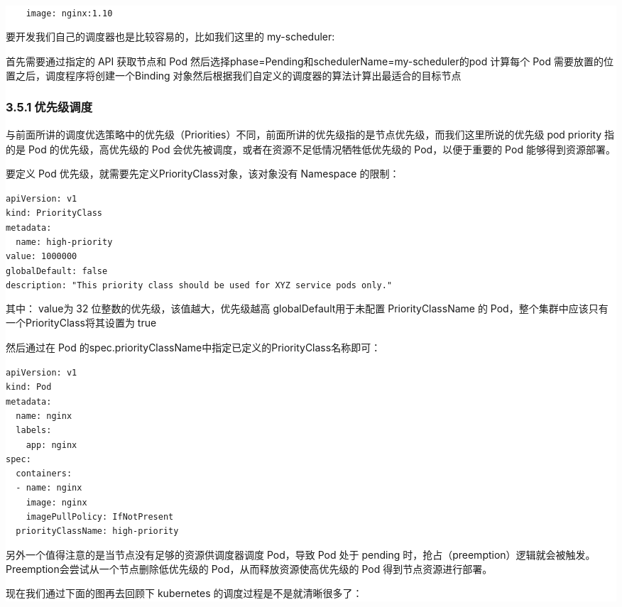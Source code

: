 ```
    image: nginx:1.10
```
要开发我们自己的调度器也是比较容易的，比如我们这里的 my-scheduler:

首先需要通过指定的 API 获取节点和 Pod
然后选择phase=Pending和schedulerName=my-scheduler的pod
计算每个 Pod 需要放置的位置之后，调度程序将创建一个Binding
对象然后根据我们自定义的调度器的算法计算出最适合的目标节点

### 3.5.1 优先级调度
与前面所讲的调度优选策略中的优先级（Priorities）不同，前面所讲的优先级指的是节点优先级，而我们这里所说的优先级 pod priority 指的是 Pod 的优先级，高优先级的 Pod 会优先被调度，或者在资源不足低情况牺牲低优先级的 Pod，以便于重要的 Pod 能够得到资源部署。

要定义 Pod 优先级，就需要先定义PriorityClass对象，该对象没有 Namespace 的限制：
```
apiVersion: v1
kind: PriorityClass
metadata:
  name: high-priority
value: 1000000
globalDefault: false
description: "This priority class should be used for XYZ service pods only."
```
其中：
    value为 32 位整数的优先级，该值越大，优先级越高
    globalDefault用于未配置 PriorityClassName 的 Pod，整个集群中应该只有一个PriorityClass将其设置为 true

然后通过在 Pod 的spec.priorityClassName中指定已定义的PriorityClass名称即可：
```
apiVersion: v1
kind: Pod
metadata:
  name: nginx
  labels:
    app: nginx
spec:
  containers:
  - name: nginx
    image: nginx
    imagePullPolicy: IfNotPresent
  priorityClassName: high-priority
```
另外一个值得注意的是当节点没有足够的资源供调度器调度 Pod，导致 Pod 处于 pending 时，抢占（preemption）逻辑就会被触发。Preemption会尝试从一个节点删除低优先级的 Pod，从而释放资源使高优先级的 Pod 得到节点资源进行部署。

现在我们通过下面的图再去回顾下 kubernetes 的调度过程是不是就清晰很多了： 